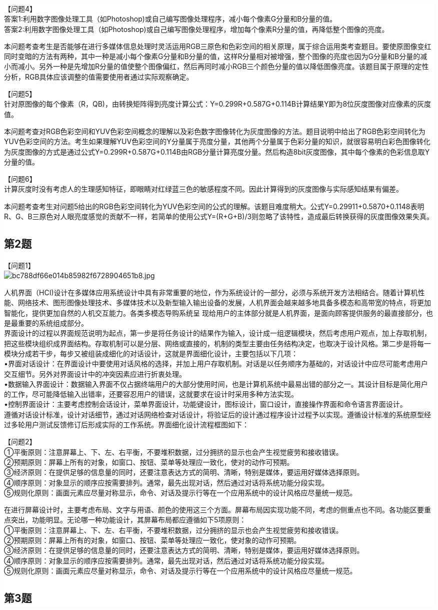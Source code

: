 【问题4】  
答案1:利用数字图像处理工具（如Photoshop)或自己编写图像处理程序，减小每个像素G分量和B分量的值。  
答案2:利用数字图像处理工具（如Photoshop)或自己编写图像处理程序，增加每个像素R分量的值，再降低整个图像的亮度。  
  
本问题考查考生是否能够在进行多媒体信息处理时灵活运用RGB三原色和色彩空间的相关原理，属于综合运用类考查题目。要使原图像变红同时变暗的方法有两种，其中一种是减小每个像素G分量和B分量的值，这样R分量相对被增强，整个图像的亮度也因为G分量和B分量的减小而减小。另外一种是先增加R分量的值使整个图像偏红，然后再同时减小RGB三个颜色分量的值以降低图像亮度。该题目属于原理的定性分析，RGB具体应该调整的值需要使用者通过实际观察确定。  
  
【问题5】  
针对原图像的每个像素（R，QB)，由转换矩阵得到亮度计算公式：Y=0.299R+0.587G+0.114B计算结果Y即为8位灰度图像对应像素的灰度值。  
  
本问题考查对RGB色彩空间和YUV色彩空间概念的理解以及彩色数字图像转化为灰度图像的方法。题目说明中给出了RGB色彩空间转化为YUV色彩空间的方法。考生如果理解YUV色彩空间的Y分量属于亮度分量，其他两个分量属于色彩分量的知识，就很容易明白彩色图像转化为灰度图像的方式是通过公式Y=0.299R+0.587G+0.114B由RGB分量计算亮度分量。然后构造8bit灰度图像，其中每个像素的色彩信息取Y分量的值。  
  
【问题6】  
计算灰度时没有考虑人的生理感知特征，即眼睛对红绿蓝三色的敏感程度不同。因此计算得到的灰度图像与实际感知结果有偏差。  
  
本问题考查考生对问题5给出的RGB色彩空间转化为YUV色彩空间的公式的理解。该题目难度稍大。公式Y=0.29911+0.5870+0.1148表明R、G、B三原色对人眼亮度感觉的贡献不一样，若简单的使用公式Y=(R+G+B)/3则忽略了该特性，造成最后转换获得的灰度图像效果失真。  


## 第2题 ##

【问题1】  
![bc788df66e014b85982f6728904651b8.jpg][]  
  
人机界面（HCI)设计在多媒体应用系统设计中具有非常重要的地位，作为系统设计的一部分，必须与系统开发方法相结合。随着计算机性能、网络技术、图形图像处理技术、多媒体技术以及新型输入输出设备的发展，人机界面会越来越多地具备多模态和高带宽的特点，将更加智能化，提供更加自然的人机交互能力。各类多模态导购系统呈 现给用户的主体部分就是人机界面，是面向顾客提供服务的最直接部分，也是最重要的系统组成部分。  
界面设计的过程以界面规范说明为起点，第一步是将任务设计的结果作为输入，设计成一组逻辑模块，然后考虑用户观点，加上存取机制，把这些模块组织成界面结构。存取机制可以是分层、网络或直接的，机制的类型主要由任务结构决定，也取决于设计风格。第二步是将每一模块分成若干步，每步又被组装成细化的对话设计，这就是界面细化设计，主要包括以下几项：  
•界面对话设计：在界面设计中要使用对话风格的选择，并加上用户存取机制。对话是以任务顺序为基础的，对话设计中应尽可能考虑用户交互细节。另外对界面设计中的冲突因素应进行折衷处理。  
•数据输入界面设计：数据输入界面不仅占据终端用户的大部分使用时间，也是计算机系统中最易出错的部分之一。其设计目标是简化用户的工作，尽可能降低输入出错率，还要容忍用户的错误，这就要求在设计时采用多种方法实现。  
•控制界面设计：主要考虑控制会话设计，菜单界面设计，功能键设计，图标设计，窗口设计，直接操作界面和命令语言界面设计。  
遵循对话设计标准，设计对话细节，通过对话网络检查对话设计，将验证后的设计通过程序设计过程予以实现。遵循设计标准的系统原型经过多轮用户测试反馈修订后形成实际的工作系统。界面细化设计流程框图如下：  
  
  
【问题2】  
①平衡原则：注意屏幕上、下、左、右平衡，不要堆积数据，过分拥挤的显示也会产生视觉疲劳和接收错误。  
②预期原则：屏幕上所有的对象，如窗口、按钮、菜单等处理应一致化，使对的动作可预期。  
③经济原则：在提供足够的信息量的同时，还要注意表达方式的简明、清晰，特别是媒体，要运用好媒体选择原则。  
④顺序原则：对象显示的顺序应按需要排列。通常，最先出现对话，然后通过对话将系统功能分段实现。  
⑤规则化原则：画面元素应尽量对称显示，命令、对话及提示行等在一个应用系统中的设计风格应尽量统一规范。  
  
在进行屏幕设计时，主要考虑布局、文字与用语、颜色的使用这三个方面。屏幕布局因实现功能不同，考虑的侧重点也不同。各功能区要重点突出，功能明显。无论哪一种功能设计，其屏幕布局都应遵循如下5项原则：  
①平衡原则：注意屏幕上、下、左、右平衡，不要堆积数据，过分拥挤的显示也会产生视觉疲劳和接收错误。  
②预期原则：屏幕上所有的对象，如窗口、按钮、菜单等处理应一致化，使对象的动作可预期。  
③经济原则：在提供足够的信息量的同时，还要注意表达方式的简明、清晰，特别是媒体，要运用好媒体选择原则。  
④顺序原则：对象显示的顺序应按需要排列。通常，最先出现对话，然后通过对话将系统功能分段实现。  
⑤规则化原则：画面元素应尽量对称显示，命令、对话及提示行等在一个应用系统中的设计风格应尽量统一规范。  


## 第3题 ##


[bc788df66e014b85982f6728904651b8.jpg]: https://www.xkxxkx.cn/file/exam/software/多媒体应用设计师/案例/第2题/bc788df66e014b85982f6728904651b8.jpg